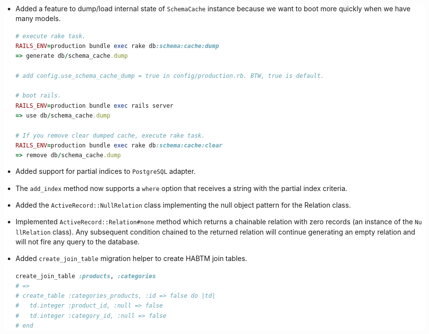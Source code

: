*   Added a feature to dump/load internal state of `SchemaCache` instance because we want to boot more quickly when we have many models.

    ```ruby
    # execute rake task.
    RAILS_ENV=production bundle exec rake db:schema:cache:dump
    => generate db/schema_cache.dump

    # add config.use_schema_cache_dump = true in config/production.rb. BTW, true is default.

    # boot rails.
    RAILS_ENV=production bundle exec rails server
    => use db/schema_cache.dump

    # If you remove clear dumped cache, execute rake task.
    RAILS_ENV=production bundle exec rake db:schema:cache:clear
    => remove db/schema_cache.dump
    ```

*   Added support for partial indices to `PostgreSQL` adapter.

*   The `add_index` method now supports a `where` option that receives a string with the partial index criteria.

*   Added the `ActiveRecord::NullRelation` class implementing the null object pattern for the Relation class.

*   Implemented `ActiveRecord::Relation#none` method which returns a chainable relation with zero records (an instance of the `NullRelation` class). Any subsequent condition chained to the returned relation will continue generating an empty relation and will not fire any query to the database.

*   Added `create_join_table` migration helper to create HABTM join tables.

    ```ruby
    create_join_table :products, :categories
    # =>
    # create_table :categories_products, :id => false do |td|
    #   td.integer :product_id, :null => false
    #   td.integer :category_id, :null => false
    # end
    ```
